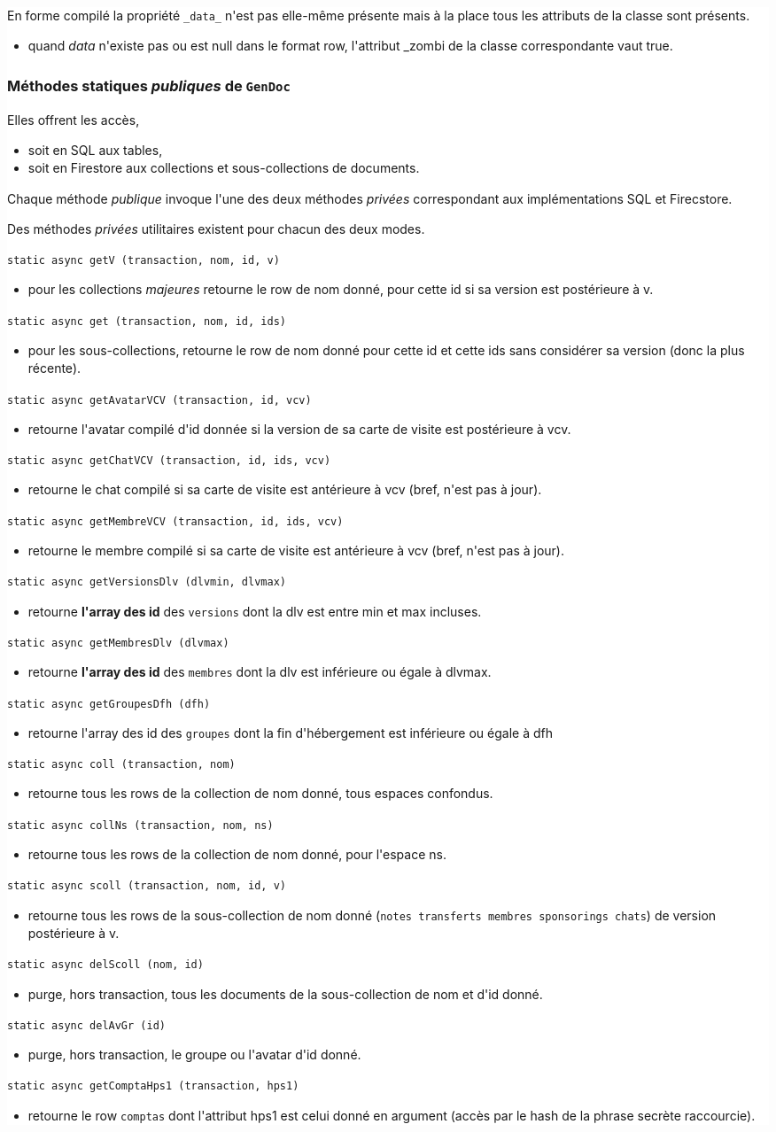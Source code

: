 En forme compilé la propriété `_data_` n'est pas elle-même présente mais à la place tous les attributs de la classe sont présents.
- quand _data_ n'existe pas ou est null dans le format row, l'attribut _zombi de la classe correspondante vaut true.

### Méthodes statiques _publiques_ de `GenDoc`
Elles offrent les accès,
- soit en SQL aux tables,
- soit en Firestore aux collections et sous-collections de documents.

Chaque méthode _publique_ invoque l'une des deux méthodes _privées_ correspondant aux implémentations SQL et Firecstore.

Des méthodes _privées_ utilitaires existent pour chacun des deux modes.

`static async getV (transaction, nom, id, v)`
- pour les collections _majeures_ retourne le row de nom donné, pour cette id si sa version est postérieure à v.

`static async get (transaction, nom, id, ids)`
- pour les sous-collections, retourne le row de nom donné pour cette id et cette ids sans considérer sa version (donc la plus récente).

`static async getAvatarVCV (transaction, id, vcv)`
- retourne l'avatar compilé d'id donnée si la version de sa carte de visite est postérieure à vcv.

`static async getChatVCV (transaction, id, ids, vcv)`
- retourne le chat compilé si sa carte de visite est antérieure à vcv (bref, n'est pas à jour).

`static async getMembreVCV (transaction, id, ids, vcv)`
- retourne le membre compilé si sa carte de visite est antérieure à vcv (bref, n'est pas à jour).

`static async getVersionsDlv (dlvmin, dlvmax)`
- retourne **l'array des id** des `versions` dont la dlv est entre min et max incluses. 

`static async getMembresDlv (dlvmax)`
- retourne **l'array des id** des `membres` dont la dlv est inférieure ou égale à dlvmax.

`static async getGroupesDfh (dfh)`
- retourne l'array des id des `groupes` dont la fin d'hébergement est inférieure ou égale à dfh

`static async coll (transaction, nom)`
- retourne tous les rows de la collection de nom donné, tous espaces confondus.

`static async collNs (transaction, nom, ns)`
- retourne tous les rows de la collection de nom donné, pour l'espace ns.

`static async scoll (transaction, nom, id, v)`
- retourne tous les rows de la sous-collection de nom donné (`notes transferts membres sponsorings chats`) de version postérieure à v.

`static async delScoll (nom, id)`
- purge, hors transaction, tous les documents de la sous-collection de nom et d'id donné.

`static async delAvGr (id)`
- purge, hors transaction, le groupe ou l'avatar d'id donné.

`static async getComptaHps1 (transaction, hps1)`
- retourne le row `comptas` dont l'attribut hps1 est celui donné en argument (accès par le hash de la phrase secrète raccourcie).
